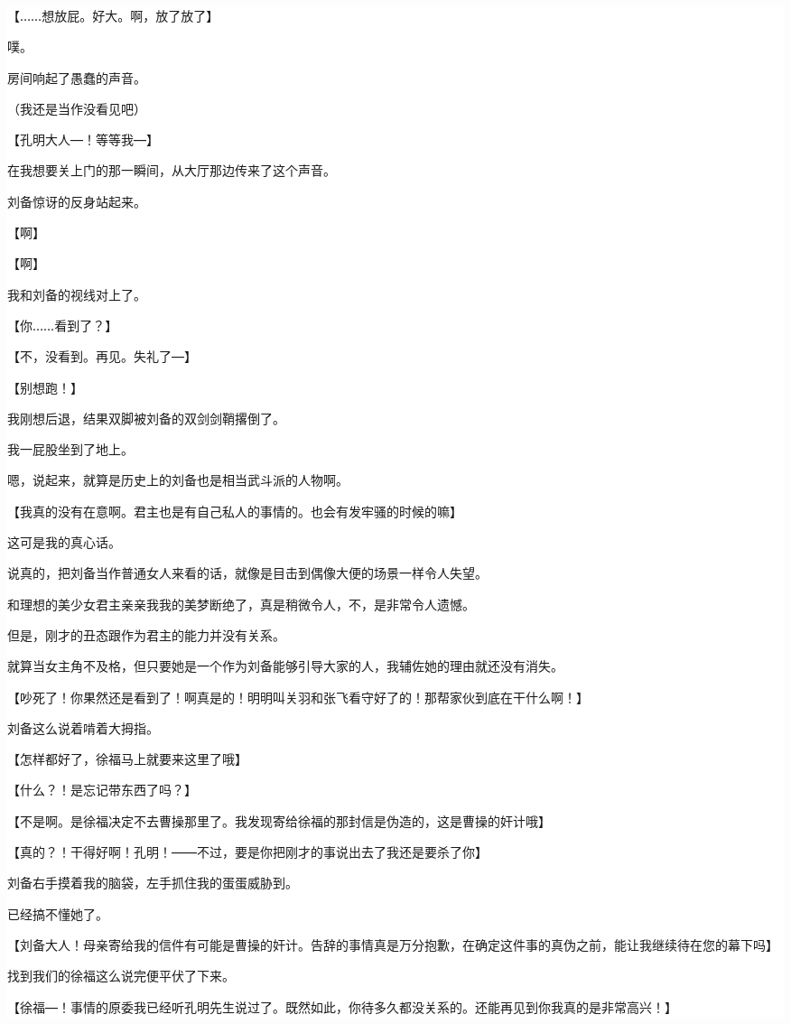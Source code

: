 【……想放屁。好大。啊，放了放了】

噗。

房间响起了愚蠢的声音。

（我还是当作没看见吧）

【孔明大人—！等等我—】

在我想要关上门的那一瞬间，从大厅那边传来了这个声音。

刘备惊讶的反身站起来。

【啊】

【啊】

我和刘备的视线对上了。

【你……看到了？】

【不，没看到。再见。失礼了—】

【别想跑！】

我刚想后退，结果双脚被刘备的双剑剑鞘撂倒了。

我一屁股坐到了地上。

嗯，说起来，就算是历史上的刘备也是相当武斗派的人物啊。

【我真的没有在意啊。君主也是有自己私人的事情的。也会有发牢骚的时候的嘛】

这可是我的真心话。

说真的，把刘备当作普通女人来看的话，就像是目击到偶像大便的场景一样令人失望。

和理想的美少女君主亲亲我我的美梦断绝了，真是稍微令人，不，是非常令人遗憾。

但是，刚才的丑态跟作为君主的能力并没有关系。

就算当女主角不及格，但只要她是一个作为刘备能够引导大家的人，我辅佐她的理由就还没有消失。

【吵死了！你果然还是看到了！啊真是的！明明叫关羽和张飞看守好了的！那帮家伙到底在干什么啊！】

刘备这么说着啃着大拇指。

【怎样都好了，徐福马上就要来这里了哦】

【什么？！是忘记带东西了吗？】

【不是啊。是徐福决定不去曹操那里了。我发现寄给徐福的那封信是伪造的，这是曹操的奸计哦】

【真的？！干得好啊！孔明！——不过，要是你把刚才的事说出去了我还是要杀了你】

刘备右手摸着我的脑袋，左手抓住我的蛋蛋威胁到。

已经搞不懂她了。

【刘备大人！母亲寄给我的信件有可能是曹操的奸计。告辞的事情真是万分抱歉，在确定这件事的真伪之前，能让我继续待在您的幕下吗】

找到我们的徐福这么说完便平伏了下来。

【徐福—！事情的原委我已经听孔明先生说过了。既然如此，你待多久都没关系的。还能再见到你我真的是非常高兴！】
